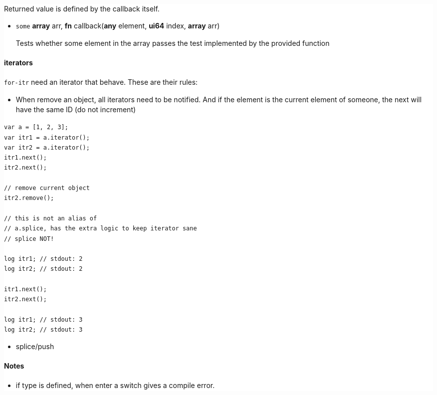   Returned value is defined by the callback itself.

* `some`  **array** arr, **fn** callback(**any** element,
**ui64** index, **array** arr)

  Tests whether some element in the array passes the test implemented by the provided function

<a name="array-iterators"></a>
#### iterators

`for-itr` need an iterator that behave. These are their rules:

* When remove an object, all iterators need to be notified.
And if the element is the current element of someone, the next will have the same ID (do not increment)

```
var a = [1, 2, 3];
var itr1 = a.iterator();
var itr2 = a.iterator();
itr1.next();
itr2.next();

// remove current object
itr2.remove();

// this is not an alias of
// a.splice, has the extra logic to keep iterator sane
// splice NOT!

log itr1; // stdout: 2
log itr2; // stdout: 2

itr1.next();
itr2.next();

log itr1; // stdout: 3
log itr2; // stdout: 3
```

* splice/push

#### Notes

* if type is defined, when enter a switch gives a compile error.
